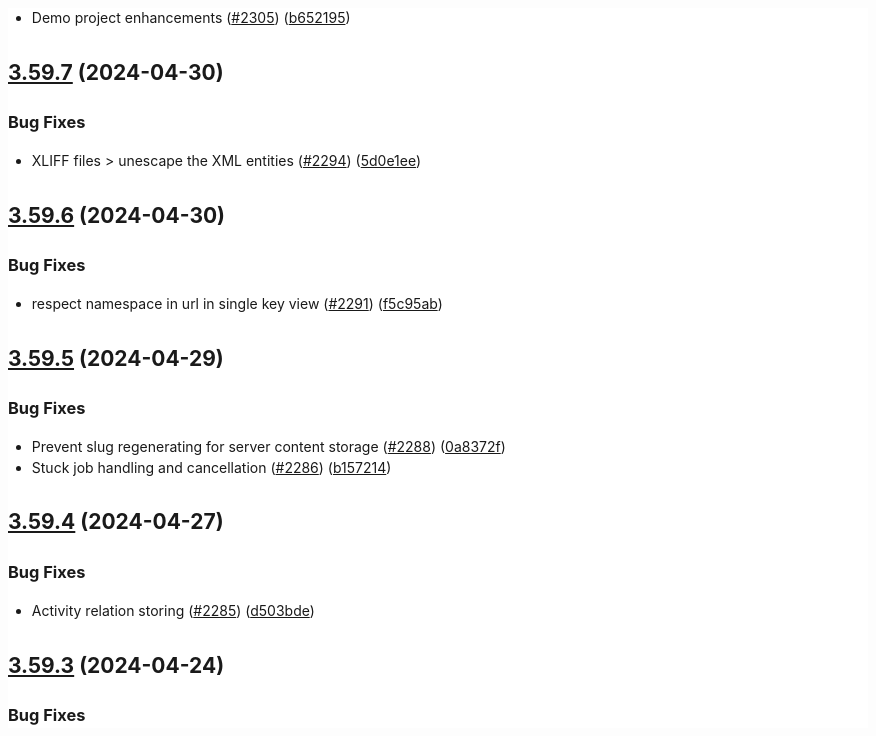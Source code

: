 * Demo project enhancements ([#2305](https://github.com/tolgee/tolgee-platform/issues/2305)) ([b652195](https://github.com/tolgee/tolgee-platform/commit/b6521952639b0cc9962c1ba3d79d819264b27bfc))

## [3.59.7](https://github.com/tolgee/tolgee-platform/compare/v3.59.6...v3.59.7) (2024-04-30)


### Bug Fixes

* XLIFF files > unescape the XML entities ([#2294](https://github.com/tolgee/tolgee-platform/issues/2294)) ([5d0e1ee](https://github.com/tolgee/tolgee-platform/commit/5d0e1ee648981797115a25428313cd67e5450eb7))

## [3.59.6](https://github.com/tolgee/tolgee-platform/compare/v3.59.5...v3.59.6) (2024-04-30)


### Bug Fixes

* respect namespace in url in single key view ([#2291](https://github.com/tolgee/tolgee-platform/issues/2291)) ([f5c95ab](https://github.com/tolgee/tolgee-platform/commit/f5c95ab8c900b8b1705124b61c7808d1f8190951))

## [3.59.5](https://github.com/tolgee/tolgee-platform/compare/v3.59.4...v3.59.5) (2024-04-29)


### Bug Fixes

* Prevent slug regenerating for server content storage ([#2288](https://github.com/tolgee/tolgee-platform/issues/2288)) ([0a8372f](https://github.com/tolgee/tolgee-platform/commit/0a8372f91acb7c7446254d814148e9ebd40b8d0f))
* Stuck job handling and cancellation ([#2286](https://github.com/tolgee/tolgee-platform/issues/2286)) ([b157214](https://github.com/tolgee/tolgee-platform/commit/b15721417363279da06bf7a0b4f5894f2c11ddbc))

## [3.59.4](https://github.com/tolgee/tolgee-platform/compare/v3.59.3...v3.59.4) (2024-04-27)


### Bug Fixes

* Activity relation storing ([#2285](https://github.com/tolgee/tolgee-platform/issues/2285)) ([d503bde](https://github.com/tolgee/tolgee-platform/commit/d503bdeaffa8d46cd731d1722a15a4ac3d52a8e9))

## [3.59.3](https://github.com/tolgee/tolgee-platform/compare/v3.59.2...v3.59.3) (2024-04-24)


### Bug Fixes
